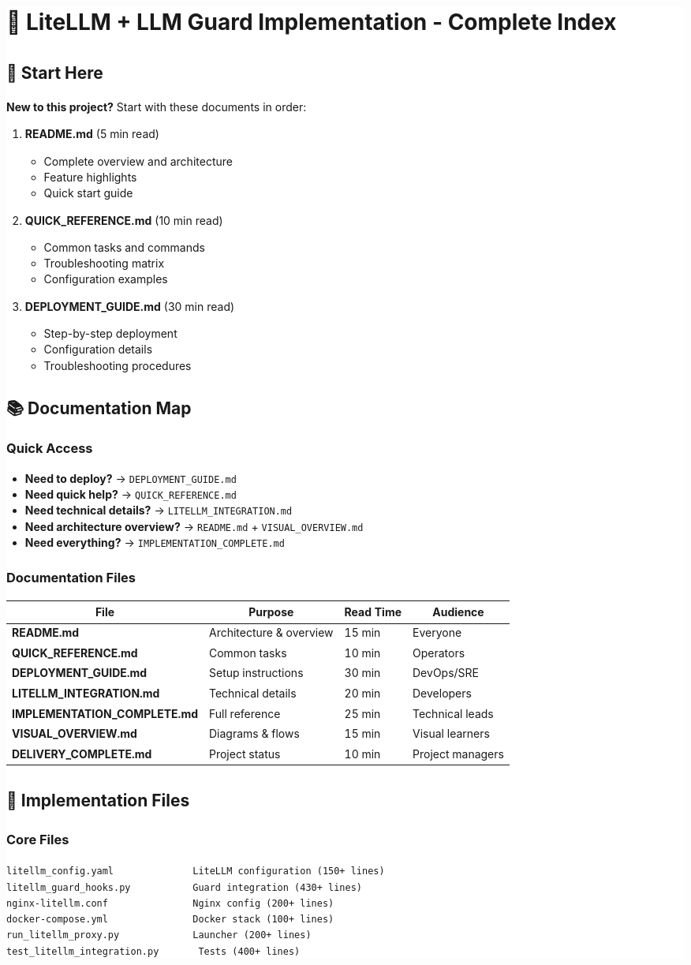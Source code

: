 # 📑 LiteLLM + LLM Guard Implementation - Complete Index

## 🎯 Start Here

**New to this project?** Start with these documents in order:

1. **README.md** (5 min read)
   - Complete overview and architecture
   - Feature highlights
   - Quick start guide

2. **QUICK_REFERENCE.md** (10 min read)
   - Common tasks and commands
   - Troubleshooting matrix
   - Configuration examples

3. **DEPLOYMENT_GUIDE.md** (30 min read)
   - Step-by-step deployment
   - Configuration details
   - Troubleshooting procedures

## 📚 Documentation Map

### Quick Access
- **Need to deploy?** → `DEPLOYMENT_GUIDE.md`
- **Need quick help?** → `QUICK_REFERENCE.md`
- **Need technical details?** → `LITELLM_INTEGRATION.md`
- **Need architecture overview?** → `README.md` + `VISUAL_OVERVIEW.md`
- **Need everything?** → `IMPLEMENTATION_COMPLETE.md`

### Documentation Files

| File | Purpose | Read Time | Audience |
|------|---------|-----------|----------|
| **README.md** | Architecture & overview | 15 min | Everyone |
| **QUICK_REFERENCE.md** | Common tasks | 10 min | Operators |
| **DEPLOYMENT_GUIDE.md** | Setup instructions | 30 min | DevOps/SRE |
| **LITELLM_INTEGRATION.md** | Technical details | 20 min | Developers |
| **IMPLEMENTATION_COMPLETE.md** | Full reference | 25 min | Technical leads |
| **VISUAL_OVERVIEW.md** | Diagrams & flows | 15 min | Visual learners |
| **DELIVERY_COMPLETE.md** | Project status | 10 min | Project managers |

## 🔧 Implementation Files

### Core Files
```
litellm_config.yaml              LiteLLM configuration (150+ lines)
litellm_guard_hooks.py           Guard integration (430+ lines)
nginx-litellm.conf               Nginx config (200+ lines)
docker-compose.yml               Docker stack (100+ lines)
run_litellm_proxy.py             Launcher (200+ lines)
test_litellm_integration.py       Tests (400+ lines)
```
